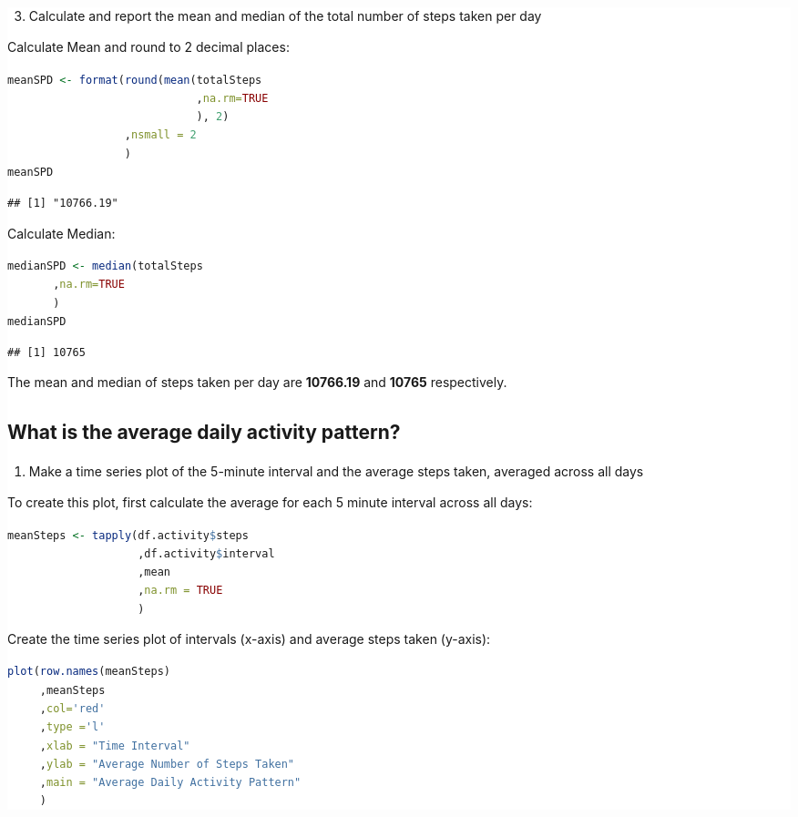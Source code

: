 3. Calculate and report the mean and median of the total number of steps taken per day

Calculate Mean and round to 2 decimal places:

```r
meanSPD <- format(round(mean(totalSteps
                             ,na.rm=TRUE
                             ), 2)
                  ,nsmall = 2
                  )
meanSPD
```

```
## [1] "10766.19"
```

Calculate Median:

```r
medianSPD <- median(totalSteps
       ,na.rm=TRUE
       )
medianSPD
```

```
## [1] 10765
```

The mean and median of steps taken per day are **10766.19** and **10765** respectively.

## What is the average daily activity pattern?

1. Make a time series plot of the 5-minute interval and the average steps taken, averaged across all days

To create this plot, first calculate the average for each 5 minute interval across all days:


```r
meanSteps <- tapply(df.activity$steps
                    ,df.activity$interval
                    ,mean
                    ,na.rm = TRUE
                    )
```

Create the time series plot of intervals (x-axis) and average steps taken (y-axis):


```r
plot(row.names(meanSteps)
     ,meanSteps
     ,col='red'
     ,type ='l'
     ,xlab = "Time Interval"
     ,ylab = "Average Number of Steps Taken"
     ,main = "Average Daily Activity Pattern"
     )
```
